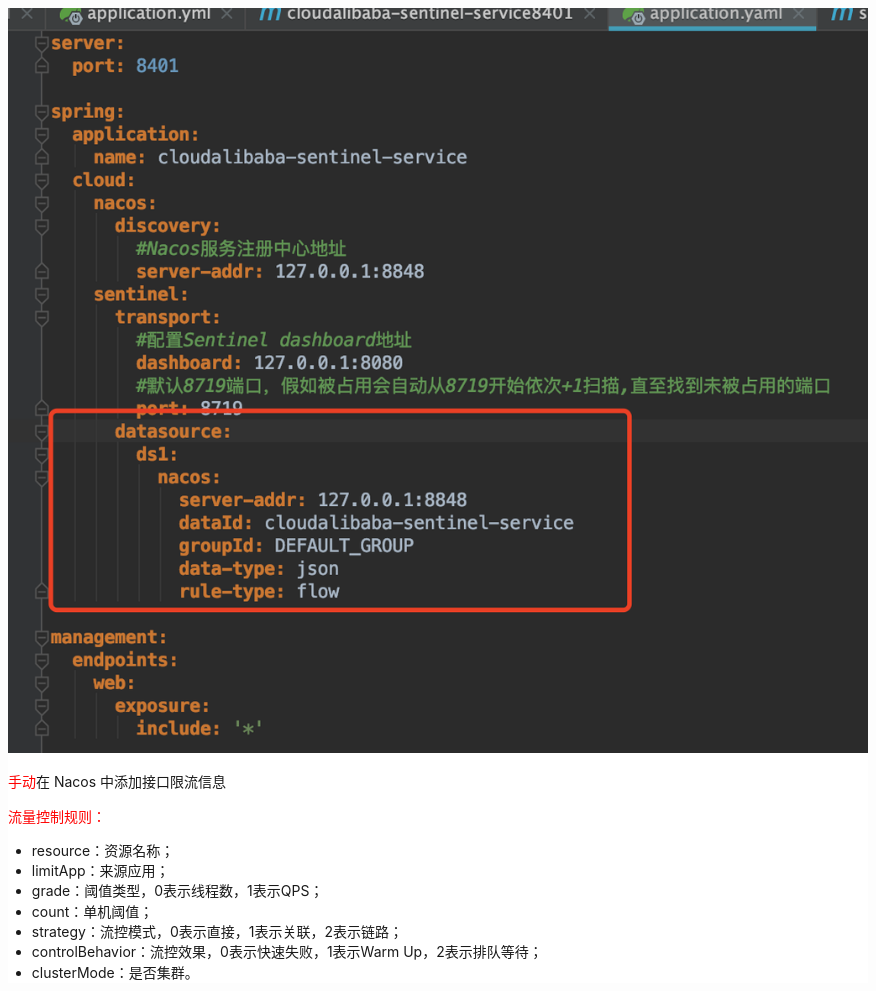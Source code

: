 ![](/images/spring_cloud/WX20230329-181111@2x.png)



<font color=red>手动</font>在 Nacos 中添加接口限流信息

<font color=red>流量控制规则：</font>

- resource：资源名称；
- limitApp：来源应用；
- grade：阈值类型，0表示线程数，1表示QPS；
- count：单机阈值；
- strategy：流控模式，0表示直接，1表示关联，2表示链路；
- controlBehavior：流控效果，0表示快速失败，1表示Warm Up，2表示排队等待；
- clusterMode：是否集群。
